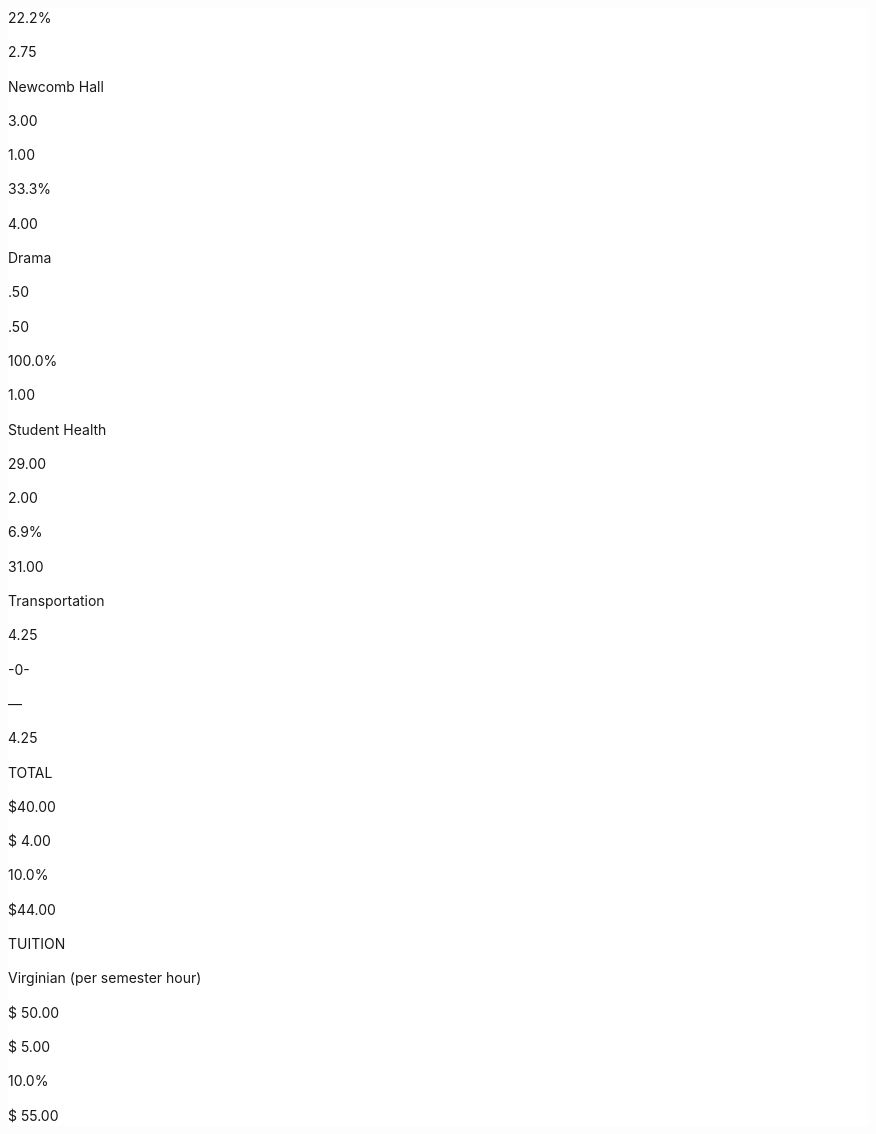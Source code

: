 22.2%

2.75

Newcomb Hall

3.00

1.00

33.3%

4.00

Drama

.50

.50

100.0%

1.00

Student Health

29.00

2.00

6.9%

31.00

Transportation

4.25

\-0-

—

4.25

TOTAL

$40.00

$ 4.00

10.0%

$44.00

TUITION

Virginian (per semester hour)

$ 50.00

$ 5.00

10.0%

$ 55.00
